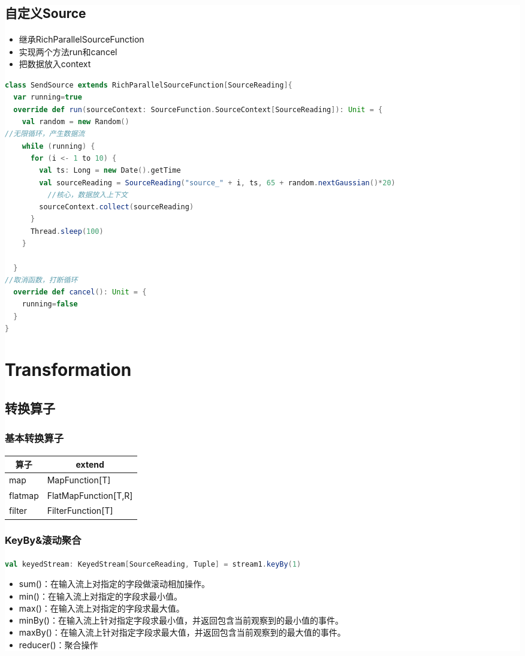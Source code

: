 ## 自定义Source

* 继承RichParallelSourceFunction
* 实现两个方法run和cancel
* 把数据放入context

```scala
class SendSource extends RichParallelSourceFunction[SourceReading]{
  var running=true
  override def run(sourceContext: SourceFunction.SourceContext[SourceReading]): Unit = {
    val random = new Random()
//无限循环，产生数据流
    while (running) {
      for (i <- 1 to 10) {
        val ts: Long = new Date().getTime
        val sourceReading = SourceReading("source_" + i, ts, 65 + random.nextGaussian()*20)
          //核心，数据放入上下文
        sourceContext.collect(sourceReading)
      }
      Thread.sleep(100)
    }

  }
//取消函数，打断循环
  override def cancel(): Unit = {
    running=false
  }
}
```

# Transformation

## 转换算子

### 基本转换算子

| 算子    | extend               |
| ------- | -------------------- |
| map     | MapFunction[T]       |
| flatmap | FlatMapFunction[T,R] |
| filter  | FilterFunction[T]    |

### KeyBy&滚动聚合

```scala
val keyedStream: KeyedStream[SourceReading, Tuple] = stream1.keyBy(1)
```

- sum()：在输入流上对指定的字段做滚动相加操作。
- min()：在输入流上对指定的字段求最小值。
- max()：在输入流上对指定的字段求最大值。
- minBy()：在输入流上针对指定字段求最小值，并返回包含当前观察到的最小值的事件。
- maxBy()：在输入流上针对指定字段求最大值，并返回包含当前观察到的最大值的事件。
- reducer()：聚合操作
